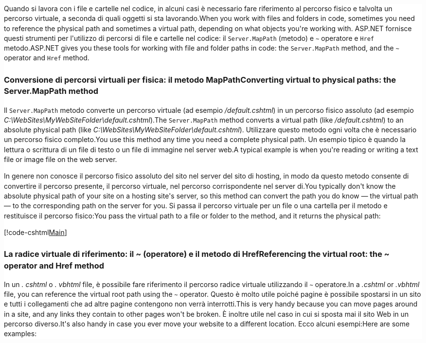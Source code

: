 <span data-ttu-id="be7bb-381">Quando si lavora con i file e cartelle nel codice, in alcuni casi è necessario fare riferimento al percorso fisico e talvolta un percorso virtuale, a seconda di quali oggetti si sta lavorando.</span><span class="sxs-lookup"><span data-stu-id="be7bb-381">When you work with files and folders in code, sometimes you need to reference the physical path and sometimes a virtual path, depending on what objects you're working with.</span></span> <span data-ttu-id="be7bb-382">ASP.NET fornisce questi strumenti per l'utilizzo di percorsi di file e cartelle nel codice: il `Server.MapPath` (metodo) e `~` operatore e `Href` metodo.</span><span class="sxs-lookup"><span data-stu-id="be7bb-382">ASP.NET gives you these tools for working with file and folder paths in code: the `Server.MapPath` method, and the `~` operator and `Href` method.</span></span>

### <a name="converting-virtual-to-physical-paths-the-servermappath-method"></a><span data-ttu-id="be7bb-383">Conversione di percorsi virtuali per fisica: il metodo MapPath</span><span class="sxs-lookup"><span data-stu-id="be7bb-383">Converting virtual to physical paths: the Server.MapPath method</span></span>

<span data-ttu-id="be7bb-384">Il `Server.MapPath` metodo converte un percorso virtuale (ad esempio */default.cshtml*) in un percorso fisico assoluto (ad esempio *C:\WebSites\MyWebSiteFolder\default.cshtml*).</span><span class="sxs-lookup"><span data-stu-id="be7bb-384">The `Server.MapPath` method converts a virtual path (like */default.cshtml*) to an absolute physical path (like *C:\WebSites\MyWebSiteFolder\default.cshtml*).</span></span> <span data-ttu-id="be7bb-385">Utilizzare questo metodo ogni volta che è necessario un percorso fisico completo.</span><span class="sxs-lookup"><span data-stu-id="be7bb-385">You use this method any time you need a complete physical path.</span></span> <span data-ttu-id="be7bb-386">Un esempio tipico è quando la lettura o scrittura di un file di testo o un file di immagine nel server web.</span><span class="sxs-lookup"><span data-stu-id="be7bb-386">A typical example is when you're reading or writing a text file or image file on the web server.</span></span>

<span data-ttu-id="be7bb-387">In genere non conosce il percorso fisico assoluto del sito nel server del sito di hosting, in modo da questo metodo consente di convertire il percorso presente, il percorso virtuale, nel percorso corrispondente nel server di.</span><span class="sxs-lookup"><span data-stu-id="be7bb-387">You typically don't know the absolute physical path of your site on a hosting site's server, so this method can convert the path you do know — the virtual path — to the corresponding path on the server for you.</span></span> <span data-ttu-id="be7bb-388">Si passa il percorso virtuale per un file o una cartella per il metodo e restituisce il percorso fisico:</span><span class="sxs-lookup"><span data-stu-id="be7bb-388">You pass the virtual path to a file or folder to the method, and it returns the physical path:</span></span>

[!code-cshtml[Main](introducing-razor-syntax-c/samples/sample46.cshtml)]

### <a name="referencing-the-virtual-root-the--operator-and-href-method"></a><span data-ttu-id="be7bb-389">La radice virtuale di riferimento: il ~ (operatore) e il metodo di Href</span><span class="sxs-lookup"><span data-stu-id="be7bb-389">Referencing the virtual root: the ~ operator and Href method</span></span>

<span data-ttu-id="be7bb-390">In un *. cshtml* o *. vbhtml* file, è possibile fare riferimento il percorso radice virtuale utilizzando il `~` operatore.</span><span class="sxs-lookup"><span data-stu-id="be7bb-390">In a *.cshtml* or *.vbhtml* file, you can reference the virtual root path using the `~` operator.</span></span> <span data-ttu-id="be7bb-391">Questo è molto utile poiché pagine è possibile spostarsi in un sito e tutti i collegamenti che ad altre pagine contengono non verrà interrotti.</span><span class="sxs-lookup"><span data-stu-id="be7bb-391">This is very handy because you can move pages around in a site, and any links they contain to other pages won't be broken.</span></span> <span data-ttu-id="be7bb-392">È inoltre utile nel caso in cui si sposta mai il sito Web in un percorso diverso.</span><span class="sxs-lookup"><span data-stu-id="be7bb-392">It's also handy in case you ever move your website to a different location.</span></span> <span data-ttu-id="be7bb-393">Ecco alcuni esempi:</span><span class="sxs-lookup"><span data-stu-id="be7bb-393">Here are some examples:</span></span>
